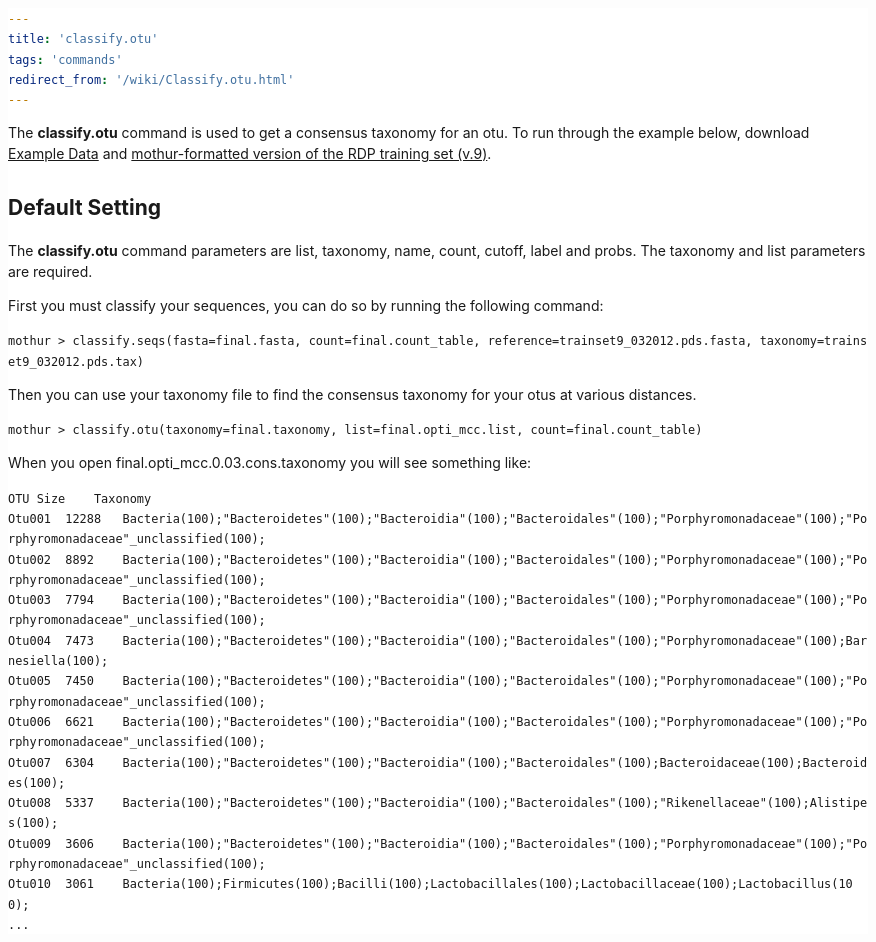 ```yaml
---
title: 'classify.otu'
tags: 'commands'
redirect_from: '/wiki/Classify.otu.html'
---
```

The **classify.otu** command is used to get a consensus taxonomy for an otu.
To run through the example below, download [Example Data](https://mothur.s3.us-east-2.amazonaws.com/wiki/exampledataset.zip) 
and [mothur-formatted version of the RDP training set
    (v.9)](https://mothur.s3.us-east-2.amazonaws.com/wiki/trainset9_032012.pds.zip).
    
## Default Setting

The **classify.otu** command parameters are list, taxonomy, name, count,
cutoff, label and probs. The taxonomy and list parameters are required.

First you must classify your sequences, you can do so by running the
following command:

    mothur > classify.seqs(fasta=final.fasta, count=final.count_table, reference=trainset9_032012.pds.fasta, taxonomy=trainset9_032012.pds.tax)
    
Then you can use your taxonomy file to find the consensus taxonomy for your otus at various distances.

    mothur > classify.otu(taxonomy=final.taxonomy, list=final.opti_mcc.list, count=final.count_table)

When you open final.opti_mcc.0.03.cons.taxonomy you will see something like:

    OTU	Size	Taxonomy
    Otu001	12288	Bacteria(100);"Bacteroidetes"(100);"Bacteroidia"(100);"Bacteroidales"(100);"Porphyromonadaceae"(100);"Porphyromonadaceae"_unclassified(100);
    Otu002	8892	Bacteria(100);"Bacteroidetes"(100);"Bacteroidia"(100);"Bacteroidales"(100);"Porphyromonadaceae"(100);"Porphyromonadaceae"_unclassified(100);
    Otu003	7794	Bacteria(100);"Bacteroidetes"(100);"Bacteroidia"(100);"Bacteroidales"(100);"Porphyromonadaceae"(100);"Porphyromonadaceae"_unclassified(100);
    Otu004	7473	Bacteria(100);"Bacteroidetes"(100);"Bacteroidia"(100);"Bacteroidales"(100);"Porphyromonadaceae"(100);Barnesiella(100);
    Otu005	7450	Bacteria(100);"Bacteroidetes"(100);"Bacteroidia"(100);"Bacteroidales"(100);"Porphyromonadaceae"(100);"Porphyromonadaceae"_unclassified(100);
    Otu006	6621	Bacteria(100);"Bacteroidetes"(100);"Bacteroidia"(100);"Bacteroidales"(100);"Porphyromonadaceae"(100);"Porphyromonadaceae"_unclassified(100);
    Otu007	6304	Bacteria(100);"Bacteroidetes"(100);"Bacteroidia"(100);"Bacteroidales"(100);Bacteroidaceae(100);Bacteroides(100);
    Otu008	5337	Bacteria(100);"Bacteroidetes"(100);"Bacteroidia"(100);"Bacteroidales"(100);"Rikenellaceae"(100);Alistipes(100);
    Otu009	3606	Bacteria(100);"Bacteroidetes"(100);"Bacteroidia"(100);"Bacteroidales"(100);"Porphyromonadaceae"(100);"Porphyromonadaceae"_unclassified(100);
    Otu010	3061	Bacteria(100);Firmicutes(100);Bacilli(100);Lactobacillales(100);Lactobacillaceae(100);Lactobacillus(100);
    ...
